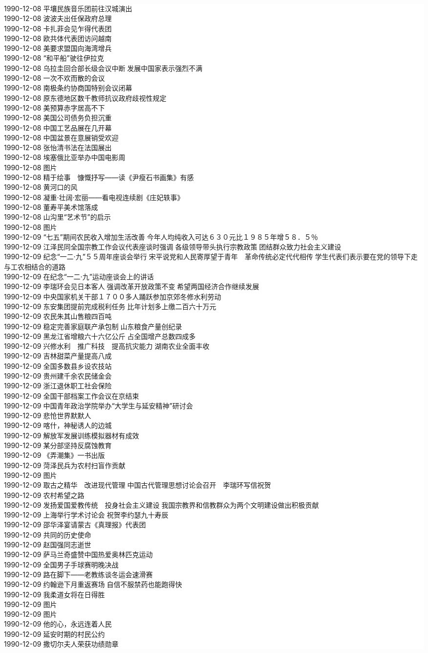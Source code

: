 1990-12-08 平壤民族音乐团前往汉城演出  
1990-12-08 波波夫出任保政府总理  
1990-12-08 卡扎菲会见乍得代表团  
1990-12-08 欧共体代表团访问越南  
1990-12-08 美要求盟国向海湾增兵  
1990-12-08 “和平船”驶往伊拉克  
1990-12-08 乌拉圭回合部长级会议中断  发展中国家表示强烈不满  
1990-12-08 一次不欢而散的会议  
1990-12-08 南极条约协商国特别会议闭幕  
1990-12-08 原东德地区数千教师抗议政府歧视性规定  
1990-12-08 美预算赤字居高不下  
1990-12-08 美国公司债务负担沉重  
1990-12-08 中国工艺品展在几开幕  
1990-12-08 中国盆景在意展销受欢迎  
1990-12-08 张怡清书法在法国展出  
1990-12-08 埃塞俄比亚举办中国电影周  
1990-12-08 图片  
1990-12-08 精于绘事　慷慨抒写——读《尹瘦石书画集》有感  
1990-12-08 黄河口的风  
1990-12-08 凝重·壮阔·宏丽——看电视连续剧《庄妃轶事》  
1990-12-08 董寿平美术馆落成  
1990-12-08 山沟里“艺术节”的启示  
1990-12-08 图片  
1990-12-09 “七五”期间农民收入增加生活改善  今年人均纯收入可达６３０元比１９８５年增５８．５％  
1990-12-09 江泽民同全国宗教工作会议代表座谈时强调  各级领导带头执行宗教政策  团结群众致力社会主义建设  
1990-12-09 纪念“一二·九”５５周年座谈会举行  宋平说党和人民寄厚望于青年　革命传统必定代代相传   学生代表们表示要在党的领导下走与工农相结合的道路  
1990-12-09 在纪念“一二·九”运动座谈会上的讲话  
1990-12-09 李瑞环会见日本客人  强调改革开放政策不变  希望两国经济合作继续发展  
1990-12-09 中央国家机关干部１７００多人踊跃参加京郊冬修水利劳动  
1990-12-09 东安集团提前完成税利任务  比年计划多上缴二百六十万元  
1990-12-09 农民朱其山售粮四百吨  
1990-12-09 稳定完善家庭联产承包制  山东粮食产量创纪录  
1990-12-09 黑龙江省增粮六十六亿公斤  占全国增产总数四成多  
1990-12-09 兴修水利　推广科技　提高抗灾能力  湖南农业全面丰收  
1990-12-09 吉林甜菜产量提高八成  
1990-12-09 全国多数县乡设农技站  
1990-12-09 贵州建千余农民储金会  
1990-12-09 浙江退休职工社会保险  
1990-12-09 全国干部档案工作会议在京结束  
1990-12-09 中国青年政治学院举办“大学生与延安精神”研讨会  
1990-12-09 悲怆世界默默人  
1990-12-09 喀什，神秘诱人的边城  
1990-12-09 解放军发展训练模拟器材有成效  
1990-12-09 某分部坚持反腐蚀教育  
1990-12-09 《弄潮集》一书出版  
1990-12-09 菏泽民兵为农村扫盲作贡献  
1990-12-09 图片  
1990-12-09 取古之精华　改进现代管理  中国古代管理思想讨论会召开　李瑞环写信祝贺  
1990-12-09 农村希望之路  
1990-12-09 发扬爱国爱教传统　投身社会主义建设  我国宗教界和信教群众为两个文明建设做出积极贡献  
1990-12-09 上海举行学术讨论会  祝贺李约瑟九十寿辰  
1990-12-09 邵华泽宴请蒙古《真理报》代表团  
1990-12-09 共同的历史使命  
1990-12-09 赵国强同志逝世  
1990-12-09 萨马兰奇盛赞中国热爱奥林匹克运动  
1990-12-09 全国男子手球赛明晚决战  
1990-12-09 路在脚下——老教练谈冬运会速滑赛  
1990-12-09 约翰逊下月重返赛场  自信不服禁药也能跑得快  
1990-12-09 我柔道女将在日得胜  
1990-12-09 图片  
1990-12-09 图片  
1990-12-09 他的心，永远连着人民  
1990-12-09 延安时期的村民公约  
1990-12-09 撒切尔夫人荣获功绩勋章  